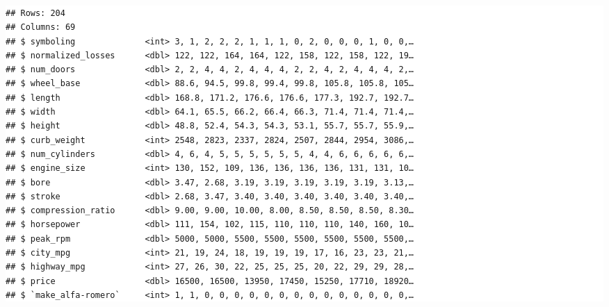     ## Rows: 204
    ## Columns: 69
    ## $ symboling              <int> 3, 1, 2, 2, 2, 1, 1, 1, 0, 2, 0, 0, 0, 1, 0, 0,…
    ## $ normalized_losses      <dbl> 122, 122, 164, 164, 122, 158, 122, 158, 122, 19…
    ## $ num_doors              <dbl> 2, 2, 4, 4, 2, 4, 4, 4, 2, 2, 4, 2, 4, 4, 4, 2,…
    ## $ wheel_base             <dbl> 88.6, 94.5, 99.8, 99.4, 99.8, 105.8, 105.8, 105…
    ## $ length                 <dbl> 168.8, 171.2, 176.6, 176.6, 177.3, 192.7, 192.7…
    ## $ width                  <dbl> 64.1, 65.5, 66.2, 66.4, 66.3, 71.4, 71.4, 71.4,…
    ## $ height                 <dbl> 48.8, 52.4, 54.3, 54.3, 53.1, 55.7, 55.7, 55.9,…
    ## $ curb_weight            <int> 2548, 2823, 2337, 2824, 2507, 2844, 2954, 3086,…
    ## $ num_cylinders          <dbl> 4, 6, 4, 5, 5, 5, 5, 5, 5, 4, 4, 6, 6, 6, 6, 6,…
    ## $ engine_size            <int> 130, 152, 109, 136, 136, 136, 136, 131, 131, 10…
    ## $ bore                   <dbl> 3.47, 2.68, 3.19, 3.19, 3.19, 3.19, 3.19, 3.13,…
    ## $ stroke                 <dbl> 2.68, 3.47, 3.40, 3.40, 3.40, 3.40, 3.40, 3.40,…
    ## $ compression_ratio      <dbl> 9.00, 9.00, 10.00, 8.00, 8.50, 8.50, 8.50, 8.30…
    ## $ horsepower             <dbl> 111, 154, 102, 115, 110, 110, 110, 140, 160, 10…
    ## $ peak_rpm               <dbl> 5000, 5000, 5500, 5500, 5500, 5500, 5500, 5500,…
    ## $ city_mpg               <int> 21, 19, 24, 18, 19, 19, 19, 17, 16, 23, 23, 21,…
    ## $ highway_mpg            <int> 27, 26, 30, 22, 25, 25, 25, 20, 22, 29, 29, 28,…
    ## $ price                  <dbl> 16500, 16500, 13950, 17450, 15250, 17710, 18920…
    ## $ `make_alfa-romero`     <int> 1, 1, 0, 0, 0, 0, 0, 0, 0, 0, 0, 0, 0, 0, 0, 0,…